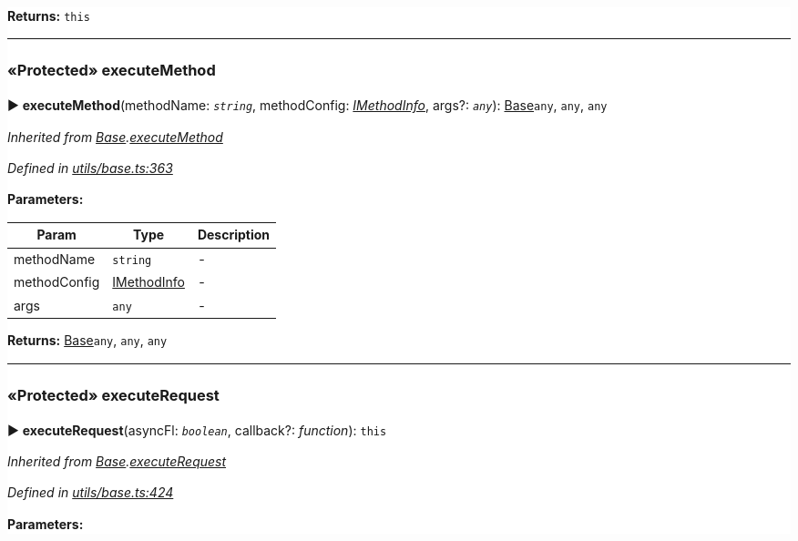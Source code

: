 



**Returns:** `this`





___

<a id="executemethod"></a>

### «Protected» executeMethod

► **executeMethod**(methodName: *`string`*, methodConfig: *[IMethodInfo](../interfaces/_definitions_lib_methodinfo_.imethodinfo.md)*, args?: *`any`*): [Base](_utils_base_.base.md)`any`, `any`, `any`




*Inherited from [Base](_utils_base_.base.md).[executeMethod](_utils_base_.base.md#executemethod)*

*Defined in [utils/base.ts:363](https://github.com/gunjandatta/sprest/blob/3de79f1/src/utils/base.ts#L363)*



**Parameters:**

| Param | Type | Description |
| ------ | ------ | ------ |
| methodName | `string`   |  - |
| methodConfig | [IMethodInfo](../interfaces/_definitions_lib_methodinfo_.imethodinfo.md)   |  - |
| args | `any`   |  - |





**Returns:** [Base](_utils_base_.base.md)`any`, `any`, `any`





___

<a id="executerequest"></a>

### «Protected» executeRequest

► **executeRequest**(asyncFl: *`boolean`*, callback?: *function*): `this`




*Inherited from [Base](_utils_base_.base.md).[executeRequest](_utils_base_.base.md#executerequest)*

*Defined in [utils/base.ts:424](https://github.com/gunjandatta/sprest/blob/3de79f1/src/utils/base.ts#L424)*



**Parameters:**
